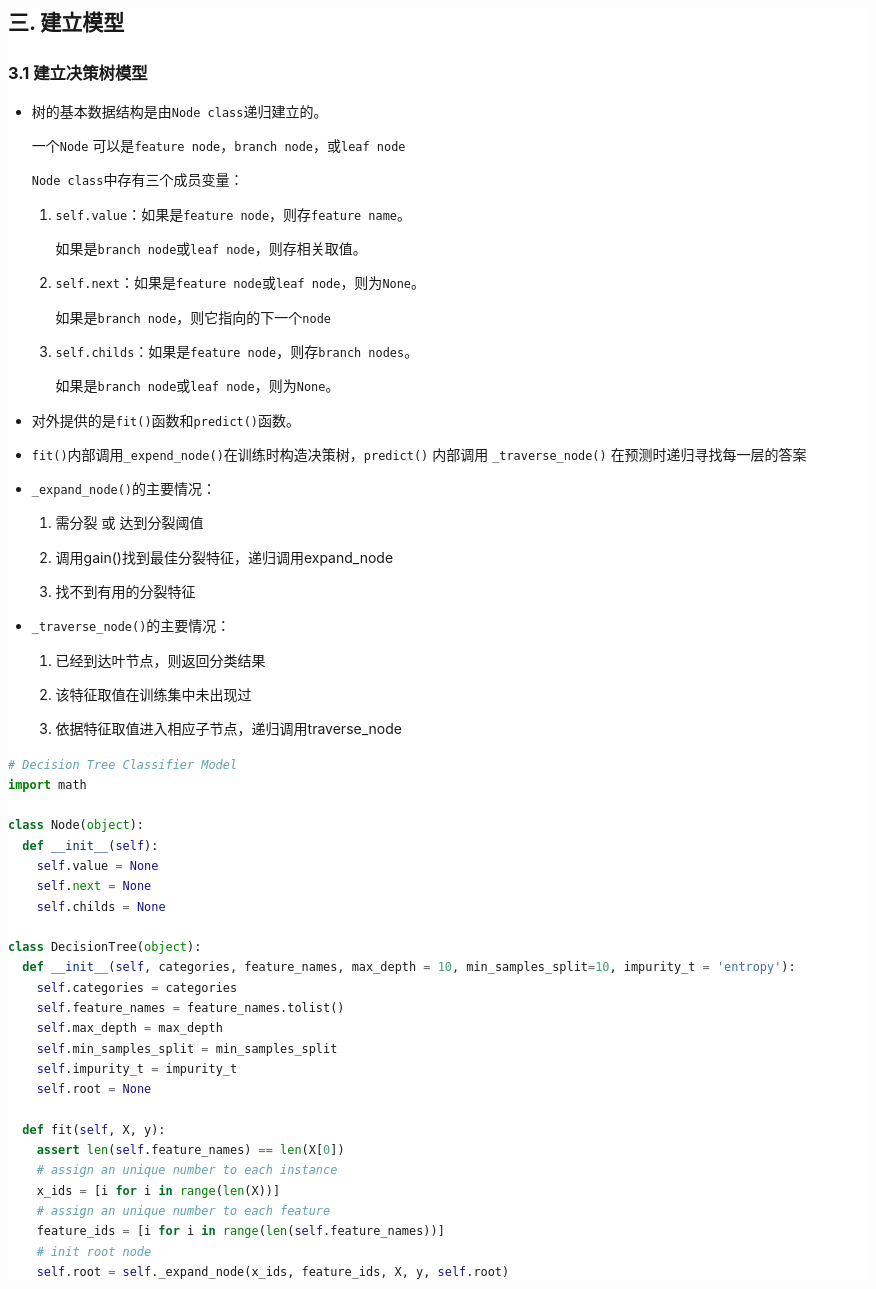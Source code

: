 

## 三. 建立模型

### 3.1 建立决策树模型

* 树的基本数据结构是由`Node class`递归建立的。

  一个`Node` 可以是`feature node`，`branch node`，或`leaf node`

  `Node class`中存有三个成员变量：

  1. `self.value`：如果是`feature node`，则存`feature name`。

     ​					   如果是`branch node`或`leaf node`，则存相关取值。

  2. `self.next`：如果是`feature node`或`leaf node`，则为`None`。

     ​					  如果是`branch node`，则它指向的下一个`node`

  3. `self.childs`：如果是`feature node`，则存`branch nodes`。

     ​						 如果是`branch node`或`leaf node`，则为`None`。

* 对外提供的是`fit()`函数和`predict()`函数。

* `fit()`内部调用`_expend_node()`在训练时构造决策树，`predict()` 内部调用 `_traverse_node()` 在预测时递归寻找每一层的答案

* `_expand_node()`的主要情况：

  1. 需分裂 或 达到分裂阈值

  2. 调用gain()找到最佳分裂特征，递归调用expand_node

  3. 找不到有用的分裂特征

* `_traverse_node()`的主要情况：

  1. 已经到达叶节点，则返回分类结果

  2. 该特征取值在训练集中未出现过

  3. 依据特征取值进入相应子节点，递归调用traverse_node

```python
# Decision Tree Classifier Model
import math

class Node(object):
  def __init__(self):
    self.value = None
    self.next = None
    self.childs = None

class DecisionTree(object):
  def __init__(self, categories, feature_names, max_depth = 10, min_samples_split=10, impurity_t = 'entropy'):
    self.categories = categories 
    self.feature_names = feature_names.tolist()
    self.max_depth = max_depth
    self.min_samples_split = min_samples_split
    self.impurity_t = impurity_t
    self.root = None
 
  def fit(self, X, y):
    assert len(self.feature_names) == len(X[0])
    # assign an unique number to each instance
    x_ids = [i for i in range(len(X))]
    # assign an unique number to each feature
    feature_ids = [i for i in range(len(self.feature_names))]
    # init root node
    self.root = self._expand_node(x_ids, feature_ids, X, y, self.root)
```